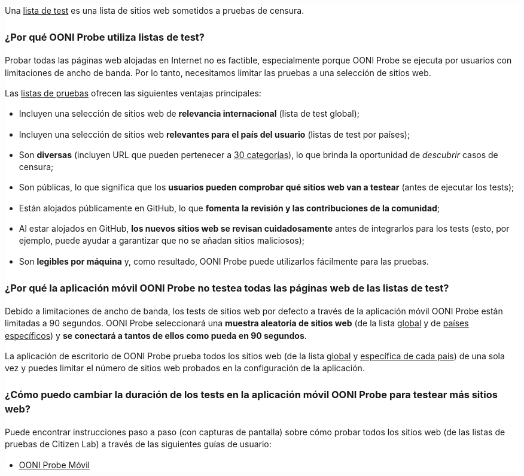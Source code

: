 Una [lista de test](https://ooni.org/get-involved/contribute-test-lists/) es una lista de sitios web sometidos a pruebas de censura.

### ¿Por qué OONI Probe utiliza listas de test?

Probar todas las páginas web alojadas en Internet no es factible, especialmente porque OONI Probe se ejecuta por usuarios con limitaciones de ancho de banda. Por lo tanto, necesitamos limitar las pruebas a una selección de sitios web.

Las [listas de pruebas](https://github.com/citizenlab/test-lists/tree/master/lists)
ofrecen las siguientes ventajas principales:

* Incluyen una selección de sitios web de **relevancia internacional** (lista de test global);

* Incluyen una selección de sitios web **relevantes para el país del usuario** (listas de test por países);

* Son **diversas** (incluyen URL que pueden pertenecer a [30 categorías](https://github.com/citizenlab/test-lists/blob/master/lists/00-LEGEND-new_category_codes.csv)), lo que brinda la oportunidad de *descubrir* casos de censura;

* Son públicas, lo que significa que los **usuarios pueden comprobar qué sitios web van a testear** (antes de ejecutar los tests);

* Están alojados públicamente en GitHub, lo que **fomenta la revisión y las contribuciones de la comunidad**;

* Al estar alojados en GitHub, **los nuevos sitios web se revisan cuidadosamente** antes de integrarlos para los tests (esto, por ejemplo, puede ayudar a garantizar que no se añadan sitios maliciosos);

* Son **legibles por máquina** y, como resultado, OONI Probe puede utilizarlos fácilmente para las pruebas.

### ¿Por qué la aplicación móvil OONI Probe no testea todas las páginas web de las listas de test?

Debido a limitaciones de ancho de banda, los tests de sitios web por defecto a través de la aplicación móvil OONI Probe están limitadas a 90
segundos. OONI Probe seleccionará una **muestra aleatoria de sitios web** (de la lista
[global](https://github.com/citizenlab/test-lists/blob/master/lists/global.csv) y de [países específicos](https://github.com/citizenlab/test-lists/tree/master/lists)) y **se conectará a tantos de ellos como pueda en 90 segundos**.

La aplicación de escritorio de OONI Probe prueba todos los sitios web (de la lista [global](https://github.com/citizenlab/test-lists/blob/master/lists/global.csv) y [específica de cada país](https://github.com/citizenlab/test-lists/tree/master/lists)) de una sola vez y puedes limitar el número de sitios web probados en la configuración de la aplicación.

### ¿Cómo puedo cambiar la duración de los tests en la aplicación móvil OONI Probe para testear más sitios web?

Puede encontrar instrucciones paso a paso (con capturas de pantalla) sobre cómo probar todos los sitios web (de las listas de pruebas de Citizen Lab) a través de las siguientes guías de usuario:

* [OONI Probe Móvil](https://ooni.org/support/ooni-probe-mobile#testing-all-websites-from-the-citizen-lab-test-lists)
